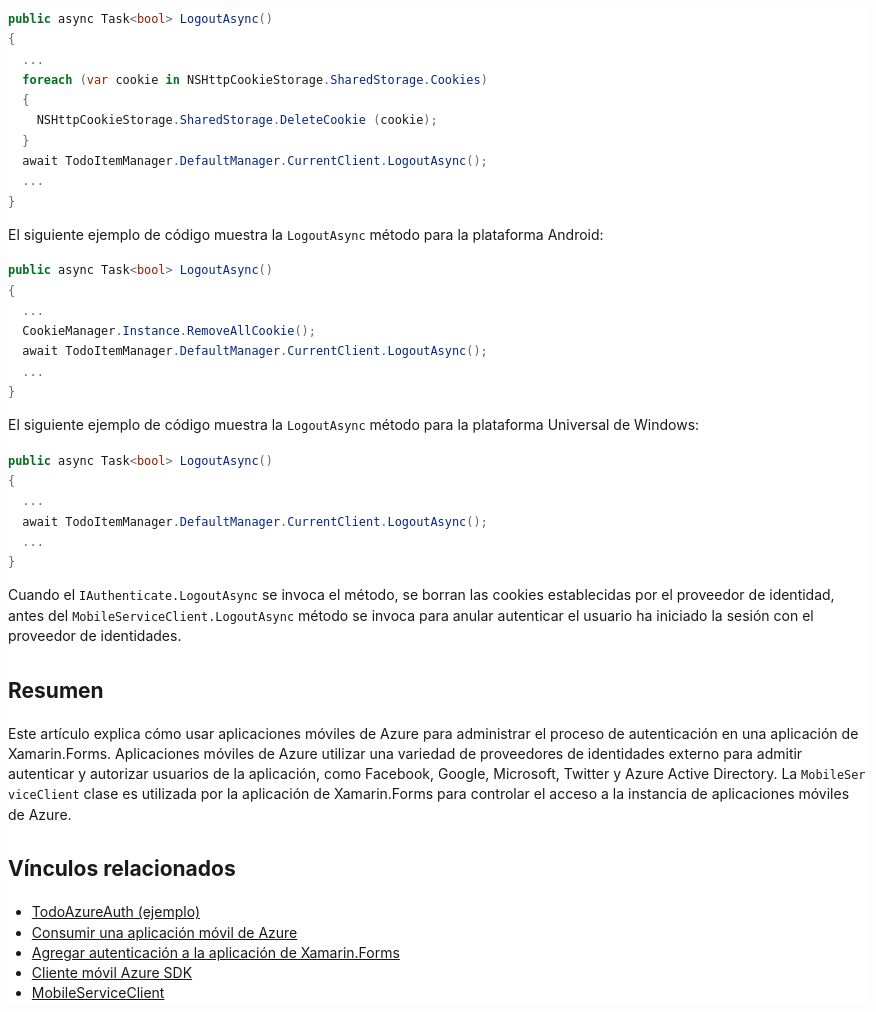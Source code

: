 ```csharp
public async Task<bool> LogoutAsync()
{
  ...
  foreach (var cookie in NSHttpCookieStorage.SharedStorage.Cookies)
  {
    NSHttpCookieStorage.SharedStorage.DeleteCookie (cookie);
  }
  await TodoItemManager.DefaultManager.CurrentClient.LogoutAsync();
  ...
}
```

El siguiente ejemplo de código muestra la `LogoutAsync` método para la plataforma Android:

```csharp
public async Task<bool> LogoutAsync()
{
  ...
  CookieManager.Instance.RemoveAllCookie();
  await TodoItemManager.DefaultManager.CurrentClient.LogoutAsync();
  ...
}
```

El siguiente ejemplo de código muestra la `LogoutAsync` método para la plataforma Universal de Windows:

```csharp
public async Task<bool> LogoutAsync()
{
  ...
  await TodoItemManager.DefaultManager.CurrentClient.LogoutAsync();
  ...
}
```

Cuando el `IAuthenticate.LogoutAsync` se invoca el método, se borran las cookies establecidas por el proveedor de identidad, antes del `MobileServiceClient.LogoutAsync` método se invoca para anular autenticar el usuario ha iniciado la sesión con el proveedor de identidades.

## <a name="summary"></a>Resumen

Este artículo explica cómo usar aplicaciones móviles de Azure para administrar el proceso de autenticación en una aplicación de Xamarin.Forms. Aplicaciones móviles de Azure utilizar una variedad de proveedores de identidades externo para admitir autenticar y autorizar usuarios de la aplicación, como Facebook, Google, Microsoft, Twitter y Azure Active Directory. La `MobileServiceClient` clase es utilizada por la aplicación de Xamarin.Forms para controlar el acceso a la instancia de aplicaciones móviles de Azure.


## <a name="related-links"></a>Vínculos relacionados

- [TodoAzureAuth (ejemplo)](https://developer.xamarin.com/samples/xamarin-forms/WebServices/TodoAzureAuth/)
- [Consumir una aplicación móvil de Azure](~/xamarin-forms/data-cloud/consuming/azure.md)
- [Agregar autenticación a la aplicación de Xamarin.Forms](/azure/app-service-mobile/app-service-mobile-xamarin-forms-get-started-users/)
- [Cliente móvil Azure SDK](https://www.nuget.org/packages/Microsoft.Azure.Mobile.Client/)
- [MobileServiceClient](https://msdn.microsoft.com/library/azure/microsoft.windowsazure.mobileservices.mobileserviceclient(v=azure.10).aspx)
